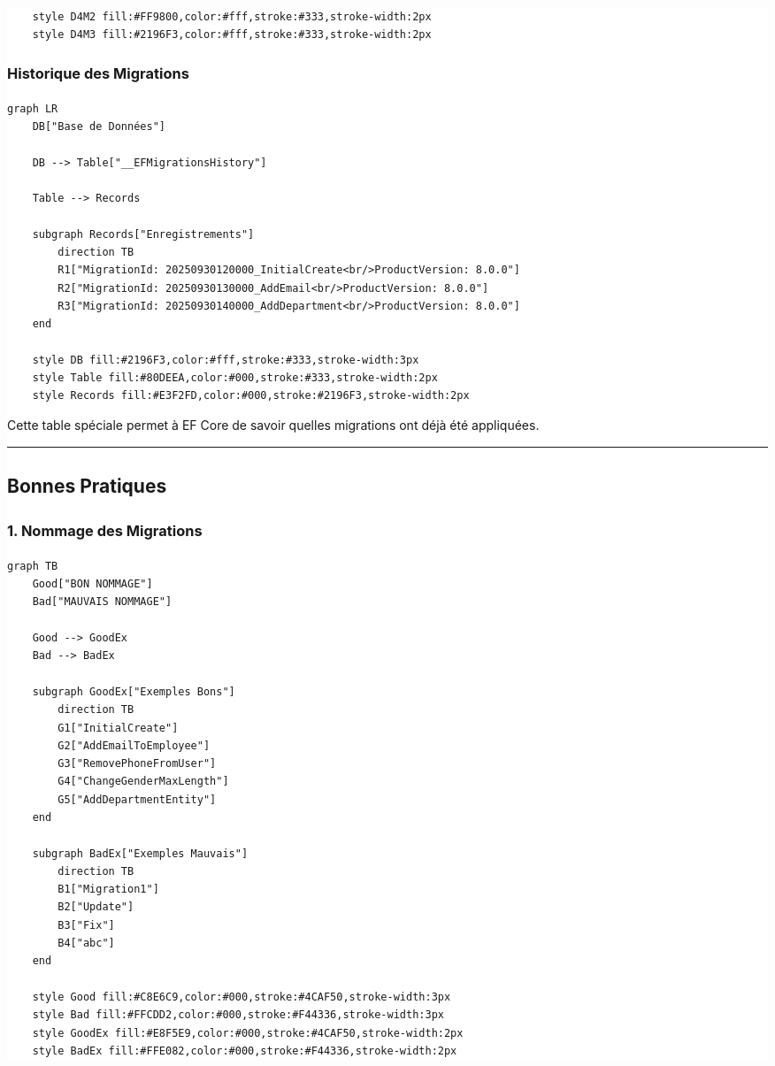 ```mermaid
    style D4M2 fill:#FF9800,color:#fff,stroke:#333,stroke-width:2px
    style D4M3 fill:#2196F3,color:#fff,stroke:#333,stroke-width:2px
```

### Historique des Migrations

```mermaid
graph LR
    DB["Base de Données"]
    
    DB --> Table["__EFMigrationsHistory"]
    
    Table --> Records
    
    subgraph Records["Enregistrements"]
        direction TB
        R1["MigrationId: 20250930120000_InitialCreate<br/>ProductVersion: 8.0.0"]
        R2["MigrationId: 20250930130000_AddEmail<br/>ProductVersion: 8.0.0"]
        R3["MigrationId: 20250930140000_AddDepartment<br/>ProductVersion: 8.0.0"]
    end
    
    style DB fill:#2196F3,color:#fff,stroke:#333,stroke-width:3px
    style Table fill:#80DEEA,color:#000,stroke:#333,stroke-width:2px
    style Records fill:#E3F2FD,color:#000,stroke:#2196F3,stroke-width:2px
```

Cette table spéciale permet à EF Core de savoir quelles migrations ont déjà été appliquées.

---

## Bonnes Pratiques

### 1. Nommage des Migrations

```mermaid
graph TB
    Good["BON NOMMAGE"]
    Bad["MAUVAIS NOMMAGE"]
    
    Good --> GoodEx
    Bad --> BadEx
    
    subgraph GoodEx["Exemples Bons"]
        direction TB
        G1["InitialCreate"]
        G2["AddEmailToEmployee"]
        G3["RemovePhoneFromUser"]
        G4["ChangeGenderMaxLength"]
        G5["AddDepartmentEntity"]
    end
    
    subgraph BadEx["Exemples Mauvais"]
        direction TB
        B1["Migration1"]
        B2["Update"]
        B3["Fix"]
        B4["abc"]
    end
    
    style Good fill:#C8E6C9,color:#000,stroke:#4CAF50,stroke-width:3px
    style Bad fill:#FFCDD2,color:#000,stroke:#F44336,stroke-width:3px
    style GoodEx fill:#E8F5E9,color:#000,stroke:#4CAF50,stroke-width:2px
    style BadEx fill:#FFE082,color:#000,stroke:#F44336,stroke-width:2px
```

